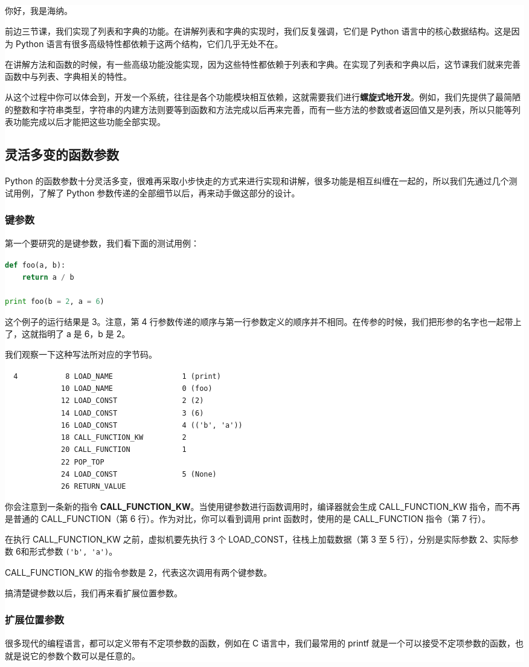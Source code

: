 你好，我是海纳。

前边三节课，我们实现了列表和字典的功能。在讲解列表和字典的实现时，我们反复强调，它们是 Python 语言中的核心数据结构。这是因为 Python 语言有很多高级特性都依赖于这两个结构，它们几乎无处不在。

在讲解方法和函数的时候，有一些高级功能没能实现，因为这些特性都依赖于列表和字典。在实现了列表和字典以后，这节课我们就来完善函数中与列表、字典相关的特性。

从这个过程中你可以体会到，开发一个系统，往往是各个功能模块相互依赖，这就需要我们进行**螺旋式地开发**。例如，我们先提供了最简陋的整数和字符串类型，字符串的内建方法则要等到函数和方法完成以后再来完善，而有一些方法的参数或者返回值又是列表，所以只能等列表功能完成以后才能把这些功能全部实现。

## 灵活多变的函数参数

Python 的函数参数十分灵活多变，很难再采取小步快走的方式来进行实现和讲解，很多功能是相互纠缠在一起的，所以我们先通过几个测试用例，了解了 Python 参数传递的全部细节以后，再来动手做这部分的设计。

### 键参数

第一个要研究的是键参数，我们看下面的测试用例：

```python
def foo(a, b):
    return a / b

print foo(b = 2, a = 6)
```

这个例子的运行结果是 3。注意，第 4 行参数传递的顺序与第一行参数定义的顺序并不相同。在传参的时候，我们把形参的名字也一起带上了，这就指明了 a 是 6，b 是 2。

我们观察一下这种写法所对应的字节码。

```plain
  4           8 LOAD_NAME                1 (print)
             10 LOAD_NAME                0 (foo)
             12 LOAD_CONST               2 (2)
             14 LOAD_CONST               3 (6)
             16 LOAD_CONST               4 (('b', 'a'))
             18 CALL_FUNCTION_KW         2
             20 CALL_FUNCTION            1
             22 POP_TOP
             24 LOAD_CONST               5 (None)
             26 RETURN_VALUE
```

你会注意到一条新的指令 **CALL\_FUNCTION\_KW**。当使用键参数进行函数调用时，编译器就会生成 CALL\_FUNCTION\_KW 指令，而不再是普通的 CALL\_FUNCTION（第 6 行）。作为对比，你可以看到调用 print 函数时，使用的是 CALL\_FUNCTION 指令（第 7 行）。

在执行 CALL\_FUNCTION\_KW 之前，虚拟机要先执行 3 个 LOAD\_CONST，往栈上加载数据（第 3 至 5 行），分别是实际参数 2、实际参数 6和形式参数 `('b', 'a')`。

CALL\_FUNCTION\_KW 的指令参数是 2，代表这次调用有两个键参数。

搞清楚键参数以后，我们再来看扩展位置参数。

### 扩展位置参数

很多现代的编程语言，都可以定义带有不定项参数的函数，例如在 C 语言中，我们最常用的 printf 就是一个可以接受不定项参数的函数，也就是说它的参数个数可以是任意的。
